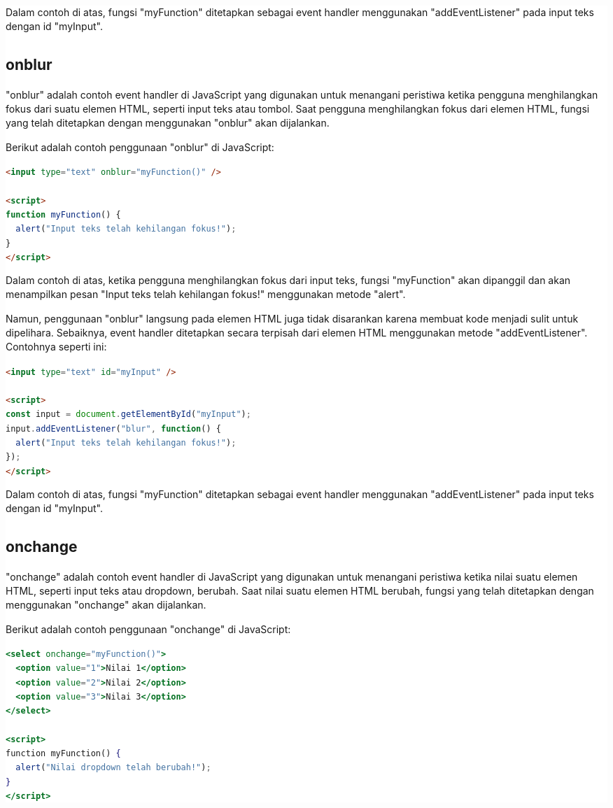 Dalam contoh di atas, fungsi "myFunction" ditetapkan sebagai event handler menggunakan "addEventListener" pada input teks dengan id "myInput".

## onblur

"onblur" adalah contoh event handler di JavaScript yang digunakan untuk menangani peristiwa ketika pengguna menghilangkan fokus dari suatu elemen HTML, seperti input teks atau tombol. Saat pengguna menghilangkan fokus dari elemen HTML, fungsi yang telah ditetapkan dengan menggunakan "onblur" akan dijalankan.

Berikut adalah contoh penggunaan "onblur" di JavaScript:

```html
<input type="text" onblur="myFunction()" />

<script>
function myFunction() {
  alert("Input teks telah kehilangan fokus!");
}
</script>
```

Dalam contoh di atas, ketika pengguna menghilangkan fokus dari input teks, fungsi "myFunction" akan dipanggil dan akan menampilkan pesan "Input teks telah kehilangan fokus!" menggunakan metode "alert".

Namun, penggunaan "onblur" langsung pada elemen HTML juga tidak disarankan karena membuat kode menjadi sulit untuk dipelihara. Sebaiknya, event handler ditetapkan secara terpisah dari elemen HTML menggunakan metode "addEventListener". Contohnya seperti ini:

```html
<input type="text" id="myInput" />

<script>
const input = document.getElementById("myInput");
input.addEventListener("blur", function() {
  alert("Input teks telah kehilangan fokus!");
});
</script>
```

Dalam contoh di atas, fungsi "myFunction" ditetapkan sebagai event handler menggunakan "addEventListener" pada input teks dengan id "myInput".

## ****onchange****

"onchange" adalah contoh event handler di JavaScript yang digunakan untuk menangani peristiwa ketika nilai suatu elemen HTML, seperti input teks atau dropdown, berubah. Saat nilai suatu elemen HTML berubah, fungsi yang telah ditetapkan dengan menggunakan "onchange" akan dijalankan.

Berikut adalah contoh penggunaan "onchange" di JavaScript:

```jsx
<select onchange="myFunction()">
  <option value="1">Nilai 1</option>
  <option value="2">Nilai 2</option>
  <option value="3">Nilai 3</option>
</select>

<script>
function myFunction() {
  alert("Nilai dropdown telah berubah!");
}
</script>
```
